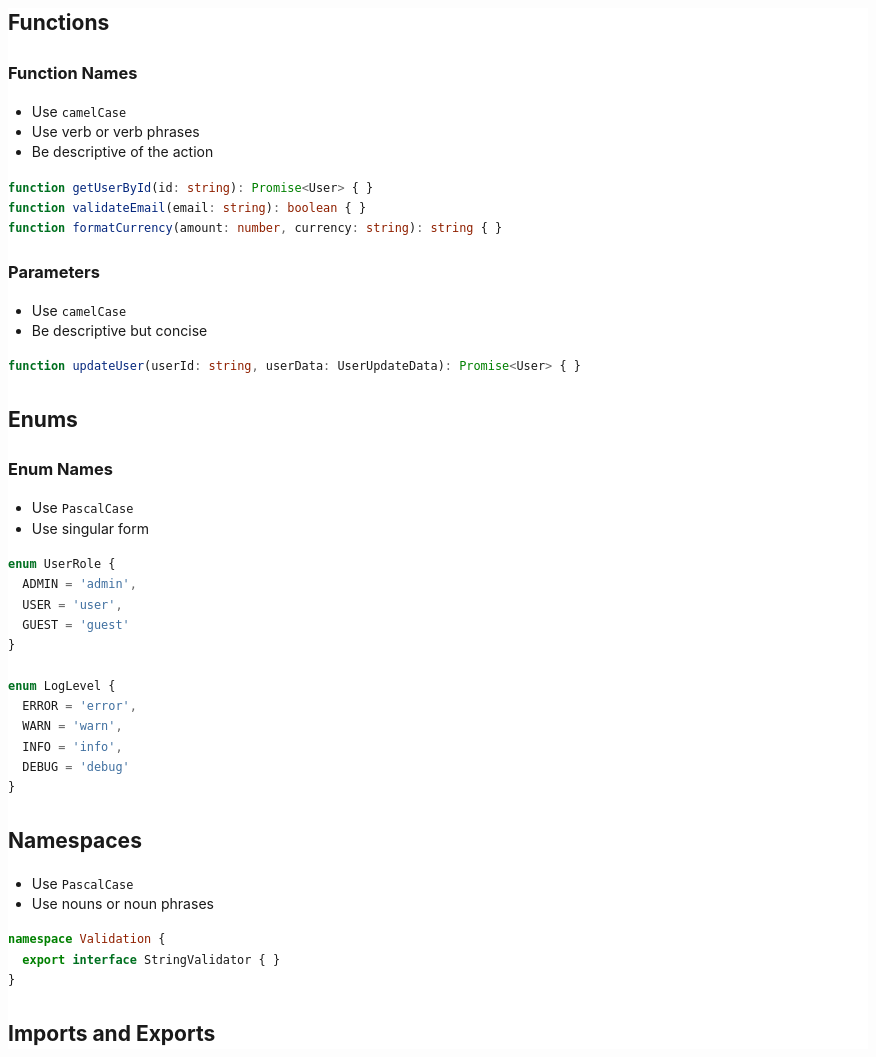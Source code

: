 ## Functions

### Function Names
- Use `camelCase`
- Use verb or verb phrases
- Be descriptive of the action
```typescript
function getUserById(id: string): Promise<User> { }
function validateEmail(email: string): boolean { }
function formatCurrency(amount: number, currency: string): string { }
```

### Parameters
- Use `camelCase`
- Be descriptive but concise
```typescript
function updateUser(userId: string, userData: UserUpdateData): Promise<User> { }
```

## Enums

### Enum Names
- Use `PascalCase`
- Use singular form
```typescript
enum UserRole {
  ADMIN = 'admin',
  USER = 'user',
  GUEST = 'guest'
}

enum LogLevel {
  ERROR = 'error',
  WARN = 'warn',
  INFO = 'info',
  DEBUG = 'debug'
}
```

## Namespaces
- Use `PascalCase`
- Use nouns or noun phrases
```typescript
namespace Validation {
  export interface StringValidator { }
}
```

## Imports and Exports
